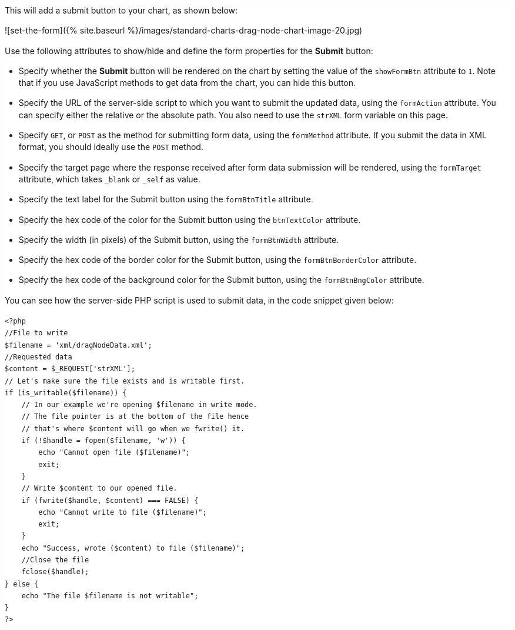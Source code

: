 This will add a submit button to your chart, as shown below:

![set-the-form]({% site.baseurl %}/images/standard-charts-drag-node-chart-image-20.jpg)

Use the following attributes to show/hide and define the form properties for the **Submit** button:

* Specify whether the **Submit** button will be rendered on the chart by setting the value of the `showFormBtn` attribute to `1`. Note that if you use JavaScript methods to get data from the chart, you can hide this button.

* Specify the URL of the server-side script to which you want to submit the updated data, using the `formAction` attribute. You can specify either the relative or the absolute path. You also need to use the `strXML` form variable on this page.

* Specify `GET`, or `POST` as the method for submitting form data, using the `formMethod` attribute. If you submit the data in XML format, you should ideally use the `POST` method.

* Specify the target page where the response received after form data submission will be rendered, using the `formTarget` attribute, which takes `_blank` or `_self` as value.

* Specify the text label for the Submit button using the `formBtnTitle` attribute.

* Specify the hex code of the color for the Submit button using the `btnTextColor` attribute.

* Specify the width (in pixels) of the Submit button, using the `formBtnWidth` attribute.

* Specify the hex code of the border color for the Submit button, using the `formBtnBorderColor` attribute.

* Specify the hex code of the background color for the Submit button, using the `formBtnBngColor` attribute.

You can see how the server-side PHP script is used to submit data, in the code snippet given below:

```
<?php
//File to write
$filename = 'xml/dragNodeData.xml';
//Requested data
$content = $_REQUEST['strXML'];
// Let's make sure the file exists and is writable first.
if (is_writable($filename)) {
    // In our example we're opening $filename in write mode.
    // The file pointer is at the bottom of the file hence
    // that's where $content will go when we fwrite() it.
    if (!$handle = fopen($filename, 'w')) {
        echo "Cannot open file ($filename)";
        exit;
    }
    // Write $content to our opened file.
    if (fwrite($handle, $content) === FALSE) {
        echo "Cannot write to file ($filename)";
        exit;
    }
    echo "Success, wrote ($content) to file ($filename)";
    //Close the file
    fclose($handle);
} else {
    echo "The file $filename is not writable";
}
?>
```
